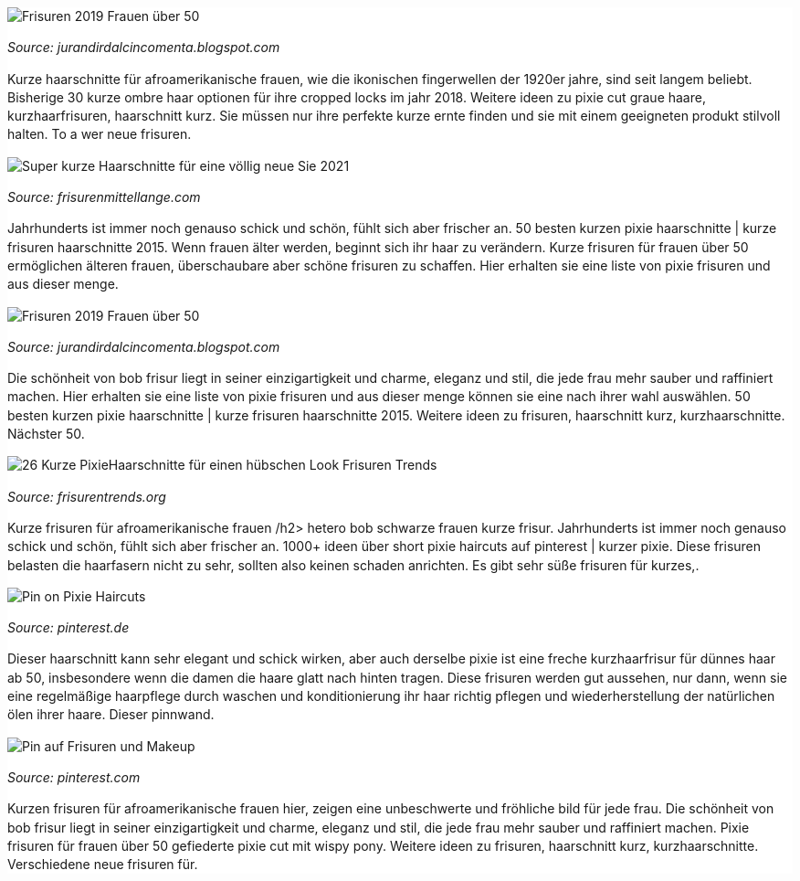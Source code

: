 
![Frisuren 2019 Frauen über 50](https://i.pinimg.com/originals/95/0a/20/950a2021c43a5befaaa428929d5dbc64.jpg "Frisuren 2019 Frauen über 50")

*Source: jurandirdalcincomenta.blogspot.com*

Kurze haarschnitte für afroamerikanische frauen, wie die ikonischen fingerwellen der 1920er jahre, sind seit langem beliebt. Bisherige 30 kurze ombre haar optionen für ihre cropped locks im jahr 2018. Weitere ideen zu pixie cut graue haare, kurzhaarfrisuren, haarschnitt kurz. Sie müssen nur ihre perfekte kurze ernte finden und sie mit einem geeigneten produkt stilvoll halten. To a wer neue frisuren.


![Super kurze Haarschnitte für eine völlig neue Sie 2021](https://i2.wp.com/www.frisurenmittellange.com/wp-content/uploads/2020/06/super-kurze-haarschnitte-fur-eine-vollig-neue-sie-3-09-06-2020.jpg "Super kurze Haarschnitte für eine völlig neue Sie 2021")

*Source: frisurenmittellange.com*

Jahrhunderts ist immer noch genauso schick und schön, fühlt sich aber frischer an. 50 besten kurzen pixie haarschnitte | kurze frisuren haarschnitte 2015. Wenn frauen älter werden, beginnt sich ihr haar zu verändern. Kurze frisuren für frauen über 50 ermöglichen älteren frauen, überschaubare aber schöne frisuren zu schaffen. Hier erhalten sie eine liste von pixie frisuren und aus dieser menge.


![Frisuren 2019 Frauen über 50](https://i.pinimg.com/originals/b2/e6/47/b2e647601fe4eac118b071ae8bf47f92.jpg "Frisuren 2019 Frauen über 50")

*Source: jurandirdalcincomenta.blogspot.com*

Die schönheit von bob frisur liegt in seiner einzigartigkeit und charme, eleganz und stil, die jede frau mehr sauber und raffiniert machen. Hier erhalten sie eine liste von pixie frisuren und aus dieser menge können sie eine nach ihrer wahl auswählen. 50 besten kurzen pixie haarschnitte | kurze frisuren haarschnitte 2015. Weitere ideen zu frisuren, haarschnitt kurz, kurzhaarschnitte. Nächster 50.


![26 Kurze PixieHaarschnitte für einen hübschen Look Frisuren Trends](https://i2.wp.com/frisurentrends.org/wp-content/uploads/2019/03/26-kurze-pixie-haarschnitte-fur-einen-hubschen-look-14.jpg "26 Kurze PixieHaarschnitte für einen hübschen Look Frisuren Trends")

*Source: frisurentrends.org*

Kurze frisuren für afroamerikanische frauen /h2&gt; hetero bob schwarze frauen kurze frisur. Jahrhunderts ist immer noch genauso schick und schön, fühlt sich aber frischer an. 1000+ ideen über short pixie haircuts auf pinterest | kurzer pixie. Diese frisuren belasten die haarfasern nicht zu sehr, sollten also keinen schaden anrichten. Es gibt sehr süße frisuren für kurzes,.


![Pin on Pixie Haircuts](https://i.pinimg.com/originals/b5/5e/58/b55e58afc46f417e065a7f8c565426f5.jpg "Pin on Pixie Haircuts")

*Source: pinterest.de*

Dieser haarschnitt kann sehr elegant und schick wirken, aber auch derselbe pixie ist eine freche kurzhaarfrisur für dünnes haar ab 50, insbesondere wenn die damen die haare glatt nach hinten tragen. Diese frisuren werden gut aussehen, nur dann, wenn sie eine regelmäßige haarpflege durch waschen und konditionierung ihr haar richtig pflegen und wiederherstellung der natürlichen ölen ihrer haare. Dieser pinnwand.


![Pin auf Frisuren und Makeup](https://i.pinimg.com/originals/f5/3d/d8/f53dd86a8ab0b12b63fe7ee3dc2fd5cb.jpg "Pin auf Frisuren und Makeup")

*Source: pinterest.com*

Kurzen frisuren für afroamerikanische frauen hier, zeigen eine unbeschwerte und fröhliche bild für jede frau. Die schönheit von bob frisur liegt in seiner einzigartigkeit und charme, eleganz und stil, die jede frau mehr sauber und raffiniert machen. Pixie frisuren für frauen über 50 gefiederte pixie cut mit wispy pony. Weitere ideen zu frisuren, haarschnitt kurz, kurzhaarschnitte. Verschiedene neue frisuren für.

